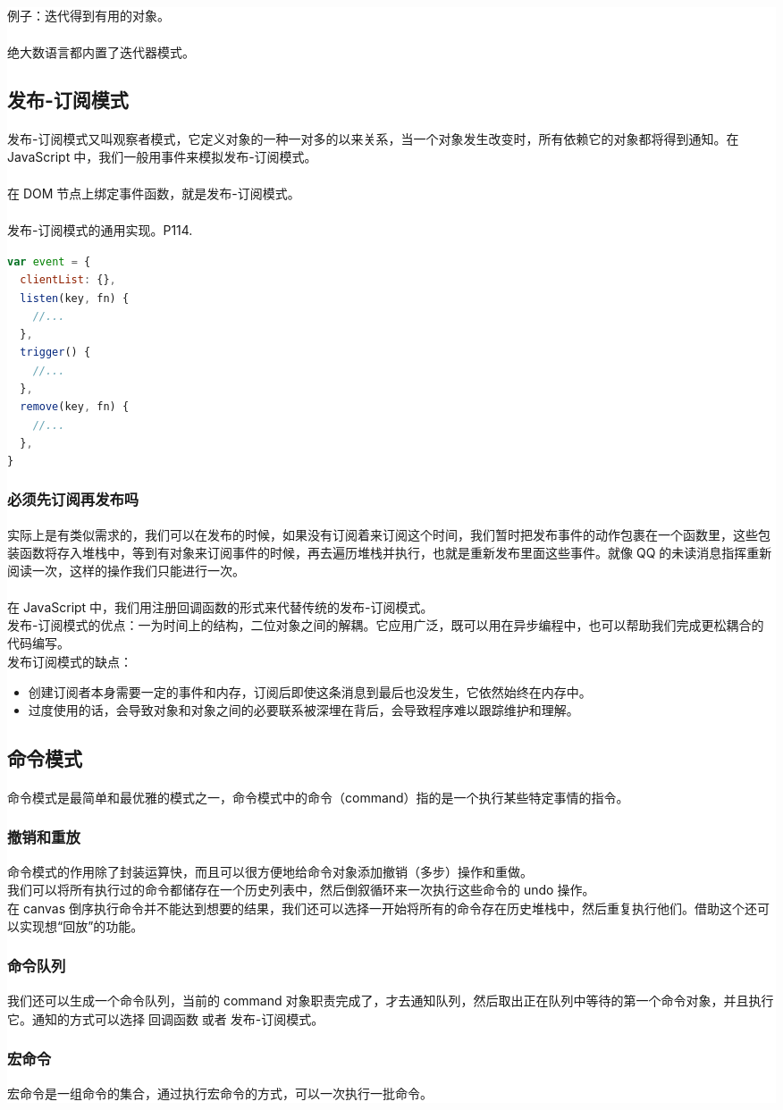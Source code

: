 例子：迭代得到有用的对象。<br />
<br />绝大数语言都内置了迭代器模式。<br />

<a name="krfpe"></a>
## 发布-订阅模式
发布-订阅模式又叫观察者模式，它定义对象的一种一对多的以来关系，当一个对象发生改变时，所有依赖它的对象都将得到通知。在 JavaScript 中，我们一般用事件来模拟发布-订阅模式。<br />
<br />在 DOM 节点上绑定事件函数，就是发布-订阅模式。<br />
<br />发布-订阅模式的通用实现。P114.
```javascript
var event = {
  clientList: {},
  listen(key, fn) {
    //...
  },
  trigger() {
  	//...
  },
  remove(key, fn) {
  	//...
  },
}
```


<a name="RqHI8"></a>
### 必须先订阅再发布吗
实际上是有类似需求的，我们可以在发布的时候，如果没有订阅着来订阅这个时间，我们暂时把发布事件的动作包裹在一个函数里，这些包装函数将存入堆栈中，等到有对象来订阅事件的时候，再去遍历堆栈并执行，也就是重新发布里面这些事件。就像 QQ 的未读消息指挥重新阅读一次，这样的操作我们只能进行一次。<br />
<br />在 JavaScript 中，我们用注册回调函数的形式来代替传统的发布-订阅模式。<br />发布-订阅模式的优点：一为时间上的结构，二位对象之间的解耦。它应用广泛，既可以用在异步编程中，也可以帮助我们完成更松耦合的代码编写。<br />发布订阅模式的缺点：

- 创建订阅者本身需要一定的事件和内存，订阅后即使这条消息到最后也没发生，它依然始终在内存中。
- 过度使用的话，会导致对象和对象之间的必要联系被深埋在背后，会导致程序难以跟踪维护和理解。
<a name="WkEUg"></a>
## 命令模式
命令模式是最简单和最优雅的模式之一，命令模式中的命令（command）指的是一个执行某些特定事情的指令。<br />

<a name="gLkUS"></a>
### 撤销和重放
命令模式的作用除了封装运算快，而且可以很方便地给命令对象添加撤销（多步）操作和重做。<br />我们可以将所有执行过的命令都储存在一个历史列表中，然后倒叙循环来一次执行这些命令的 undo 操作。<br />在 canvas 倒序执行命令并不能达到想要的结果，我们还可以选择一开始将所有的命令存在历史堆栈中，然后重复执行他们。借助这个还可以实现想“回放”的功能。<br />

<a name="YMMOf"></a>
### 命令队列
我们还可以生成一个命令队列，当前的 command 对象职责完成了，才去通知队列，然后取出正在队列中等待的第一个命令对象，并且执行它。通知的方式可以选择 回调函数 或者 发布-订阅模式。<br />

<a name="iVwpg"></a>
### 宏命令
宏命令是一组命令的集合，通过执行宏命令的方式，可以一次执行一批命令。<br />
